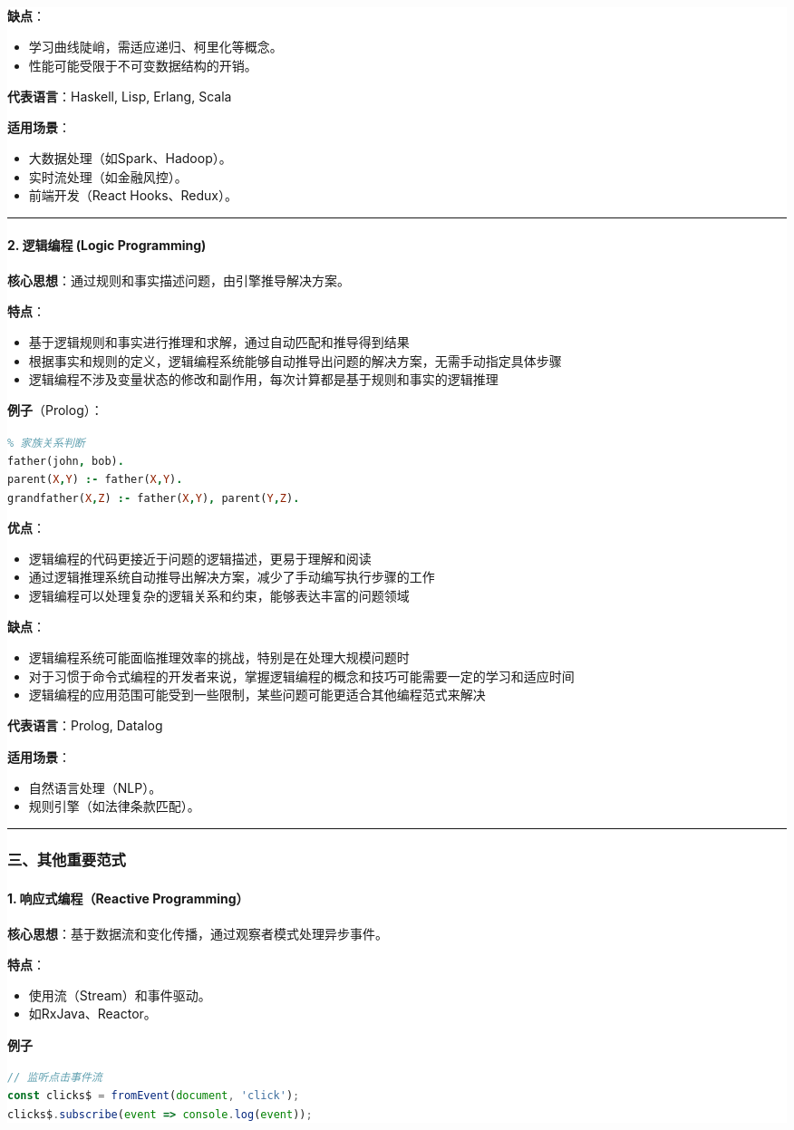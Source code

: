 **缺点**：
- 学习曲线陡峭，需适应递归、柯里化等概念。
- 性能可能受限于不可变数据结构的开销。

**代表语言**：Haskell, Lisp, Erlang, Scala

**适用场景**：
- 大数据处理（如Spark、Hadoop）。
- 实时流处理（如金融风控）。
- 前端开发（React Hooks、Redux）。

---

#### 2. 逻辑编程 (Logic Programming)
**核心思想**：通过规则和事实描述问题，由引擎推导解决方案。

**特点**：
- 基于逻辑规则和事实进行推理和求解，通过自动匹配和推导得到结果
- 根据事实和规则的定义，逻辑编程系统能够自动推导出问题的解决方案，无需手动指定具体步骤
- 逻辑编程不涉及变量状态的修改和副作用，每次计算都是基于规则和事实的逻辑推理

**例子**（Prolog）：
```prolog
% 家族关系判断
father(john, bob).
parent(X,Y) :- father(X,Y).
grandfather(X,Z) :- father(X,Y), parent(Y,Z).
```

**优点**：
- 逻辑编程的代码更接近于问题的逻辑描述，更易于理解和阅读
- 通过逻辑推理系统自动推导出解决方案，减少了手动编写执行步骤的工作
- 逻辑编程可以处理复杂的逻辑关系和约束，能够表达丰富的问题领域

**缺点**：
- 逻辑编程系统可能面临推理效率的挑战，特别是在处理大规模问题时
- 对于习惯于命令式编程的开发者来说，掌握逻辑编程的概念和技巧可能需要一定的学习和适应时间
- 逻辑编程的应用范围可能受到一些限制，某些问题可能更适合其他编程范式来解决

**代表语言**：Prolog, Datalog

**适用场景**：
- 自然语言处理（NLP）。
- 规则引擎（如法律条款匹配）。

---

### 三、其他重要范式
#### 1. 响应式编程（Reactive Programming）
**核心思想**：基于数据流和变化传播，通过观察者模式处理异步事件。

**特点**：
- 使用流（Stream）和事件驱动。
- 如RxJava、Reactor。

**例子**
```javascript
// 监听点击事件流
const clicks$ = fromEvent(document, 'click');
clicks$.subscribe(event => console.log(event));
```
